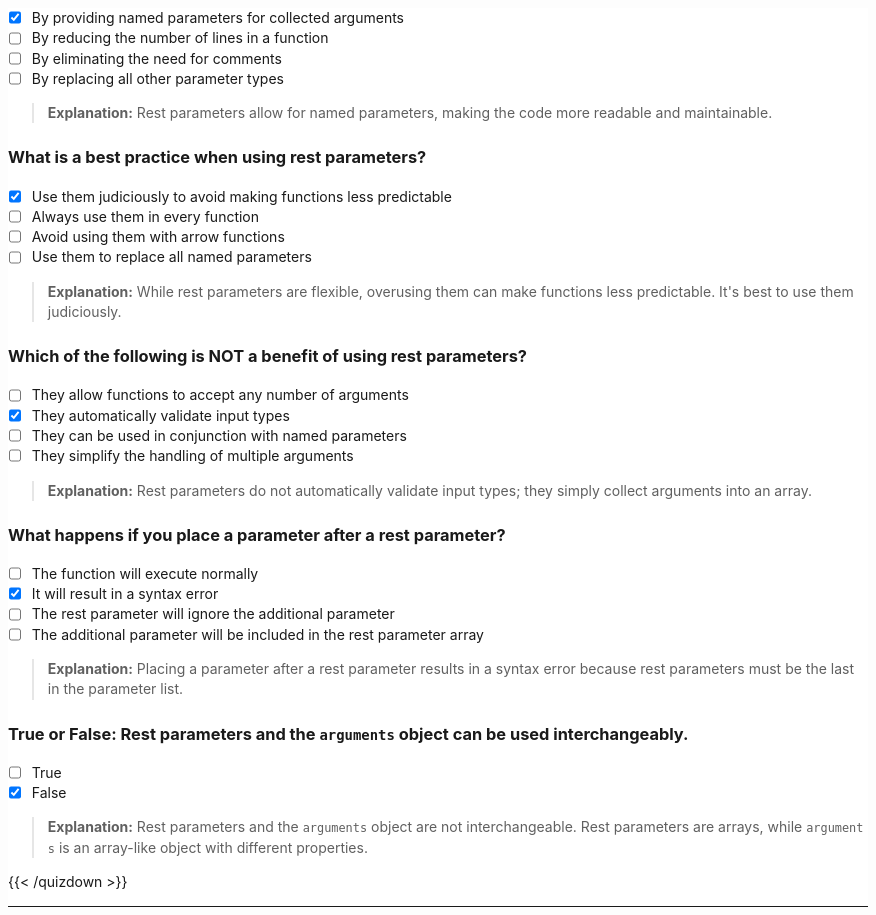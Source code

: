 - [x] By providing named parameters for collected arguments
- [ ] By reducing the number of lines in a function
- [ ] By eliminating the need for comments
- [ ] By replacing all other parameter types

> **Explanation:** Rest parameters allow for named parameters, making the code more readable and maintainable.

### What is a best practice when using rest parameters?

- [x] Use them judiciously to avoid making functions less predictable
- [ ] Always use them in every function
- [ ] Avoid using them with arrow functions
- [ ] Use them to replace all named parameters

> **Explanation:** While rest parameters are flexible, overusing them can make functions less predictable. It's best to use them judiciously.

### Which of the following is NOT a benefit of using rest parameters?

- [ ] They allow functions to accept any number of arguments
- [x] They automatically validate input types
- [ ] They can be used in conjunction with named parameters
- [ ] They simplify the handling of multiple arguments

> **Explanation:** Rest parameters do not automatically validate input types; they simply collect arguments into an array.

### What happens if you place a parameter after a rest parameter?

- [ ] The function will execute normally
- [x] It will result in a syntax error
- [ ] The rest parameter will ignore the additional parameter
- [ ] The additional parameter will be included in the rest parameter array

> **Explanation:** Placing a parameter after a rest parameter results in a syntax error because rest parameters must be the last in the parameter list.

### True or False: Rest parameters and the `arguments` object can be used interchangeably.

- [ ] True
- [x] False

> **Explanation:** Rest parameters and the `arguments` object are not interchangeable. Rest parameters are arrays, while `arguments` is an array-like object with different properties.

{{< /quizdown >}}

---
